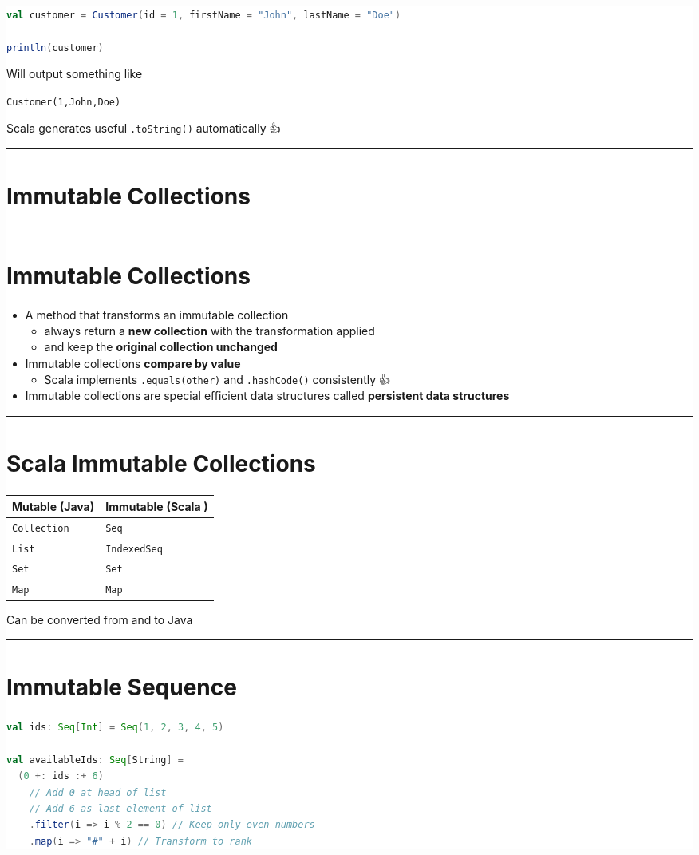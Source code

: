 ```scala
val customer = Customer(id = 1, firstName = "John", lastName = "Doe")

println(customer)
 ```

Will output something like

```
Customer(1,John,Doe)
```

Scala generates useful `.toString()` automatically :thumbsup:

---

# Immutable Collections

---

# Immutable Collections

* A method that transforms an immutable collection
  - always return a **new collection** with the transformation applied
  - and keep the **original collection unchanged**
* Immutable collections **compare by value**
  - Scala implements `.equals(other)` and `.hashCode()` consistently :thumbsup:
* Immutable collections are special efficient data structures called **persistent data structures**

---

# Scala Immutable Collections

| Mutable (Java) | Immutable (Scala ) |
|----------------|--------------------|
| `Collection`   | `Seq`              |
| `List`         | `IndexedSeq`       |
| `Set`          | `Set`              |
| `Map`          | `Map`              |

Can be converted from and to Java

---

# Immutable Sequence

```scala
val ids: Seq[Int] = Seq(1, 2, 3, 4, 5)

val availableIds: Seq[String] =
  (0 +: ids :+ 6)
    // Add 0 at head of list
    // Add 6 as last element of list
    .filter(i => i % 2 == 0) // Keep only even numbers
    .map(i => "#" + i) // Transform to rank
```
